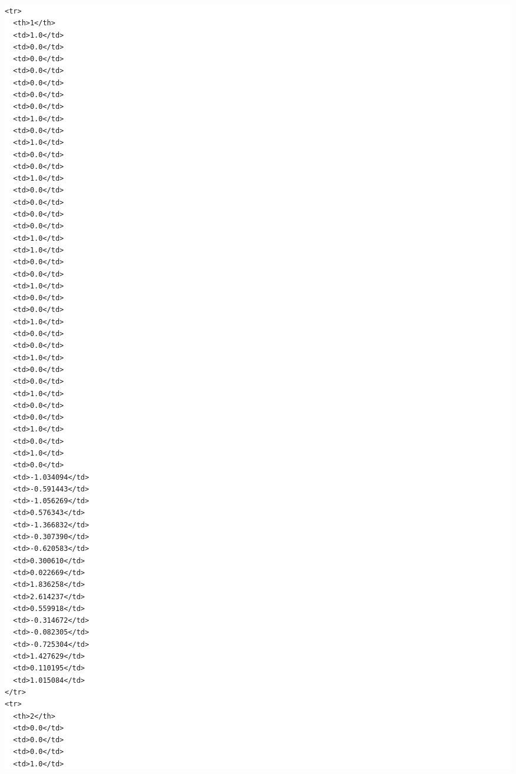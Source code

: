     <tr>
      <th>1</th>
      <td>1.0</td>
      <td>0.0</td>
      <td>0.0</td>
      <td>0.0</td>
      <td>0.0</td>
      <td>0.0</td>
      <td>0.0</td>
      <td>1.0</td>
      <td>0.0</td>
      <td>1.0</td>
      <td>0.0</td>
      <td>0.0</td>
      <td>1.0</td>
      <td>0.0</td>
      <td>0.0</td>
      <td>0.0</td>
      <td>0.0</td>
      <td>1.0</td>
      <td>1.0</td>
      <td>0.0</td>
      <td>0.0</td>
      <td>1.0</td>
      <td>0.0</td>
      <td>0.0</td>
      <td>1.0</td>
      <td>0.0</td>
      <td>0.0</td>
      <td>1.0</td>
      <td>0.0</td>
      <td>0.0</td>
      <td>1.0</td>
      <td>0.0</td>
      <td>0.0</td>
      <td>1.0</td>
      <td>0.0</td>
      <td>1.0</td>
      <td>0.0</td>
      <td>-1.034094</td>
      <td>-0.591443</td>
      <td>-1.056269</td>
      <td>0.576343</td>
      <td>-1.366832</td>
      <td>-0.307390</td>
      <td>-0.620583</td>
      <td>0.300610</td>
      <td>0.022669</td>
      <td>1.836258</td>
      <td>2.614237</td>
      <td>0.559918</td>
      <td>-0.314672</td>
      <td>-0.082305</td>
      <td>-0.725304</td>
      <td>1.427629</td>
      <td>0.110195</td>
      <td>1.015084</td>
    </tr>
    <tr>
      <th>2</th>
      <td>0.0</td>
      <td>0.0</td>
      <td>0.0</td>
      <td>1.0</td>